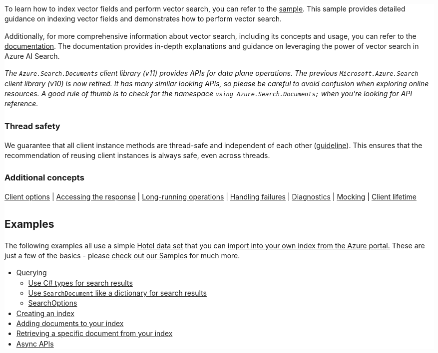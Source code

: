 To learn how to index vector fields and perform vector search, you can refer to the [sample](https://github.com/Azure/azure-sdk-for-net/blob/main/sdk/search/Azure.Search.Documents/samples/Sample07_VectorSearch.md). This sample provides detailed guidance on indexing vector fields and demonstrates how to perform vector search.

Additionally, for more comprehensive information about vector search, including its concepts and usage, you can refer to the [documentation](https://learn.microsoft.com/azure/search/vector-search-overview). The documentation provides in-depth explanations and guidance on leveraging the power of vector search in Azure AI Search.

_The `Azure.Search.Documents` client library (v11) provides APIs for data plane operations. The
previous `Microsoft.Azure.Search` client library (v10) is now retired. It has many similar looking APIs, so please be careful to avoid confusion when
exploring online resources.  A good rule of thumb is to check for the namespace
`using Azure.Search.Documents;` when you're looking for API reference._

### Thread safety
We guarantee that all client instance methods are thread-safe and independent of each other ([guideline](https://azure.github.io/azure-sdk/dotnet_introduction.html#dotnet-service-methods-thread-safety)). This ensures that the recommendation of reusing client instances is always safe, even across threads.

### Additional concepts

[Client options](https://github.com/Azure/azure-sdk-for-net/blob/main/sdk/core/Azure.Core/README.md#configuring-service-clients-using-clientoptions) |
[Accessing the response](https://github.com/Azure/azure-sdk-for-net/blob/main/sdk/core/Azure.Core/README.md#accessing-http-response-details-using-responset) |
[Long-running operations](https://github.com/Azure/azure-sdk-for-net/blob/main/sdk/core/Azure.Core/README.md#consuming-long-running-operations-using-operationt) |
[Handling failures](https://github.com/Azure/azure-sdk-for-net/blob/main/sdk/core/Azure.Core/README.md#reporting-errors-requestfailedexception) |
[Diagnostics](https://github.com/Azure/azure-sdk-for-net/blob/main/sdk/core/Azure.Core/samples/Diagnostics.md) |
[Mocking](https://learn.microsoft.com/dotnet/azure/sdk/unit-testing-mocking) |
[Client lifetime](https://devblogs.microsoft.com/azure-sdk/lifetime-management-and-thread-safety-guarantees-of-azure-sdk-net-clients/)


## Examples

The following examples all use a simple [Hotel data set](https://github.com/Azure-Samples/azure-search-sample-data)
that you can [import into your own index from the Azure portal.](/azure/search/search-get-started-portal#step-1---start-the-import-data-wizard-and-create-a-data-source)
These are just a few of the basics - please [check out our Samples][samples] for
much more.

* [Querying](#querying)
  * [Use C# types for search results](#use-c-types-for-search-results)
  * [Use `SearchDocument` like a dictionary for search results](#use-searchdocument-like-a-dictionary-for-search-results)
  * [SearchOptions](#searchoptions)
* [Creating an index](#creating-an-index)
* [Adding documents to your index](#adding-documents-to-your-index)
* [Retrieving a specific document from your index](#retrieving-a-specific-document-from-your-index)
* [Async APIs](#async-apis)


[source]: https://github.com/Azure/azure-sdk-for-net/tree/main/sdk/search/Azure.Search.Documents/src
[package]: https://www.nuget.org/packages/Azure.Search.Documents/
[docs]: /dotnet/api/Azure.Search.Documents
[rest_docs]: /rest/api/searchservice/
[product_docs]: /azure/search/
[nuget]: https://www.nuget.org/
[create_search_service_docs]: /azure/search/search-create-service-portal
[create_search_service_ps]: /azure/search/search-manage-powershell#create-or-delete-a-service
[create_search_service_cli]: /cli/azure/search/service?view=azure-cli-latest#az-search-service-create
[azure_cli]: /cli/azure
[azure_sub]: https://azure.microsoft.com/free/dotnet/
[RequestFailedException]: https://github.com/Azure/azure-sdk-for-net/tree/main/sdk/core/Azure.Core/src/RequestFailedException.cs
[status_codes]: /rest/api/searchservice/http-status-codes
[samples]: https://github.com/Azure/azure-sdk-for-net/blob/main/sdk/search/Azure.Search.Documents/samples/
[search_contrib]: https://github.com/Azure/azure-sdk-for-net/tree/main/sdk/search/CONTRIBUTING.md
[cla]: https://cla.microsoft.com
[coc]: https://opensource.microsoft.com/codeofconduct/
[coc_faq]: https://opensource.microsoft.com/codeofconduct/faq/
[coc_contact]: mailto:opencode@microsoft.com